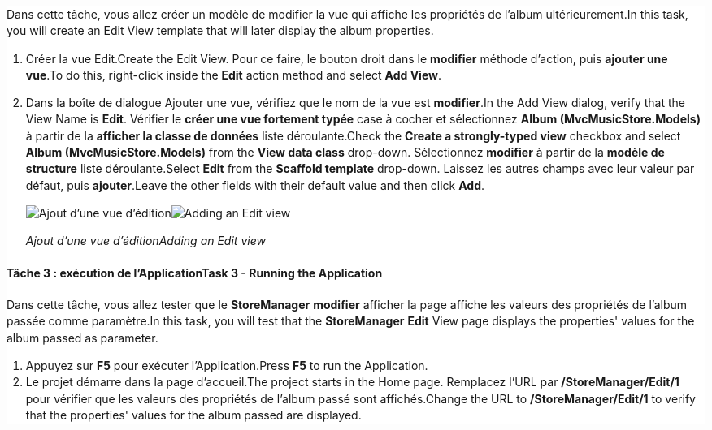 <span data-ttu-id="a4ce7-272">Dans cette tâche, vous allez créer un modèle de modifier la vue qui affiche les propriétés de l’album ultérieurement.</span><span class="sxs-lookup"><span data-stu-id="a4ce7-272">In this task, you will create an Edit View template that will later display the album properties.</span></span>

1. <span data-ttu-id="a4ce7-273">Créer la vue Edit.</span><span class="sxs-lookup"><span data-stu-id="a4ce7-273">Create the Edit View.</span></span> <span data-ttu-id="a4ce7-274">Pour ce faire, le bouton droit dans le **modifier** méthode d’action, puis **ajouter une vue**.</span><span class="sxs-lookup"><span data-stu-id="a4ce7-274">To do this, right-click inside the **Edit** action method and select **Add View**.</span></span>
2. <span data-ttu-id="a4ce7-275">Dans la boîte de dialogue Ajouter une vue, vérifiez que le nom de la vue est **modifier**.</span><span class="sxs-lookup"><span data-stu-id="a4ce7-275">In the Add View dialog, verify that the View Name is **Edit**.</span></span> <span data-ttu-id="a4ce7-276">Vérifier le **créer une vue fortement typée** case à cocher et sélectionnez **Album (MvcMusicStore.Models)** à partir de la **afficher la classe de données** liste déroulante.</span><span class="sxs-lookup"><span data-stu-id="a4ce7-276">Check the **Create a strongly-typed view** checkbox and select **Album (MvcMusicStore.Models)** from the **View data class** drop-down.</span></span> <span data-ttu-id="a4ce7-277">Sélectionnez **modifier** à partir de la **modèle de structure** liste déroulante.</span><span class="sxs-lookup"><span data-stu-id="a4ce7-277">Select **Edit** from the **Scaffold template** drop-down.</span></span> <span data-ttu-id="a4ce7-278">Laissez les autres champs avec leur valeur par défaut, puis **ajouter**.</span><span class="sxs-lookup"><span data-stu-id="a4ce7-278">Leave the other fields with their default value and then click **Add**.</span></span>

    <span data-ttu-id="a4ce7-279">![Ajout d’une vue d’édition](aspnet-mvc-4-helpers-forms-and-validation/_static/image7.png "Ajout d’une vue d’édition")</span><span class="sxs-lookup"><span data-stu-id="a4ce7-279">![Adding an Edit view](aspnet-mvc-4-helpers-forms-and-validation/_static/image7.png "Adding an Edit view")</span></span>

    <span data-ttu-id="a4ce7-280">*Ajout d’une vue d’édition*</span><span class="sxs-lookup"><span data-stu-id="a4ce7-280">*Adding an Edit view*</span></span>

<a id="Ex3Task3"></a>

<a id="Task_3_-_Running_the_Application"></a>
#### <a name="task-3---running-the-application"></a><span data-ttu-id="a4ce7-281">Tâche 3 : exécution de l’Application</span><span class="sxs-lookup"><span data-stu-id="a4ce7-281">Task 3 - Running the Application</span></span>

<span data-ttu-id="a4ce7-282">Dans cette tâche, vous allez tester que le **StoreManager** **modifier** afficher la page affiche les valeurs des propriétés de l’album passée comme paramètre.</span><span class="sxs-lookup"><span data-stu-id="a4ce7-282">In this task, you will test that the **StoreManager** **Edit** View page displays the properties' values for the album passed as parameter.</span></span>

1. <span data-ttu-id="a4ce7-283">Appuyez sur **F5** pour exécuter l’Application.</span><span class="sxs-lookup"><span data-stu-id="a4ce7-283">Press **F5** to run the Application.</span></span>
2. <span data-ttu-id="a4ce7-284">Le projet démarre dans la page d’accueil.</span><span class="sxs-lookup"><span data-stu-id="a4ce7-284">The project starts in the Home page.</span></span> <span data-ttu-id="a4ce7-285">Remplacez l’URL par **/StoreManager/Edit/1** pour vérifier que les valeurs des propriétés de l’album passé sont affichés.</span><span class="sxs-lookup"><span data-stu-id="a4ce7-285">Change the URL to **/StoreManager/Edit/1** to verify that the properties' values for the album passed are displayed.</span></span>
